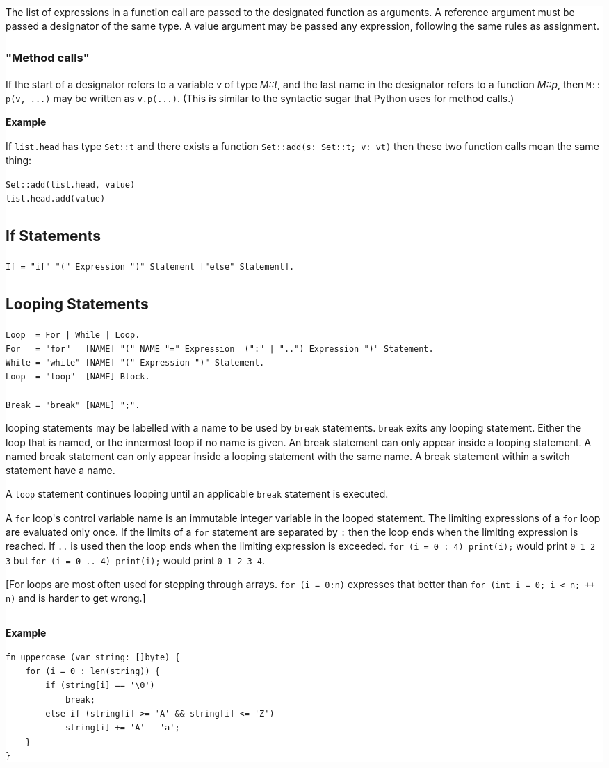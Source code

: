 The list of expressions in a function call are passed to the designated function as arguments. A reference argument must be passed a designator of the same type. A value argument may be passed any expression, following the same rules as assignment.

### "Method calls"

If the start of a designator refers to a variable *v* of type *M::t*, and the last name in the designator refers to a function *M::p*, then `M::p(v, ...)` may be written as `v.p(...)`. (This is similar to the syntactic sugar that Python uses for method calls.)

**Example**

If `list.head` has type `Set::t` and there exists a function `Set::add(s: Set::t; v: vt)` then these two function calls mean the same thing:

```
Set::add(list.head, value)
list.head.add(value)
```

## If Statements

    If = "if" "(" Expression ")" Statement ["else" Statement].

## Looping Statements

    Loop  = For | While | Loop.
    For   = "for"   [NAME] "(" NAME "=" Expression  (":" | "..") Expression ")" Statement.
    While = "while" [NAME] "(" Expression ")" Statement.
    Loop  = "loop"  [NAME] Block.

    Break = "break" [NAME] ";".

looping statements may be labelled with a name to be used by `break` statements. `break` exits any looping statement. Either the loop that is named, or the innermost loop if no name is given. An break statement can only appear inside a looping statement. A named break statement can only appear inside a looping statement with the same name. A break statement within a switch statement have a name.

A `loop` statement continues looping until an applicable `break` statement is executed.

A `for` loop's control variable name is an immutable integer variable in the looped statement. The limiting expressions of a `for` loop are evaluated only once. If the limits of a `for` statement are separated by `:` then the loop ends when the limiting expression is reached. If `..` is used then the loop ends when the limiting expression is exceeded. `for (i = 0 : 4) print(i);` would print `0 1 2 3` but `for (i = 0 .. 4) print(i);` would print `0 1 2 3 4`. 

[For loops are most often used for stepping through arrays. `for (i = 0:n)` expresses that better than `for (int i = 0; i < n; ++n)` and is harder to get wrong.]
****

**Example**

    fn uppercase (var string: []byte) {
        for (i = 0 : len(string)) {
            if (string[i] == '\0') 
                break;
            else if (string[i] >= 'A' && string[i] <= 'Z')
                string[i] += 'A' - 'a';
        }
    }
